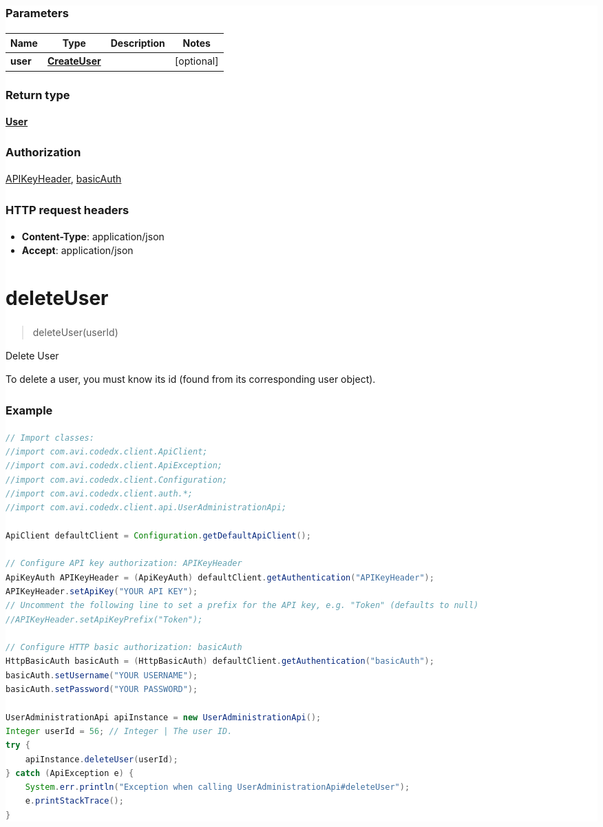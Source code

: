 ### Parameters

Name | Type | Description  | Notes
------------- | ------------- | ------------- | -------------
 **user** | [**CreateUser**](CreateUser.md)|  | [optional]

### Return type

[**User**](User.md)

### Authorization

[APIKeyHeader](../README.md#APIKeyHeader), [basicAuth](../README.md#basicAuth)

### HTTP request headers

 - **Content-Type**: application/json
 - **Accept**: application/json

<a name="deleteUser"></a>
# **deleteUser**
> deleteUser(userId)

Delete User

To delete a user, you must know its id (found from its corresponding user object). 

### Example
```java
// Import classes:
//import com.avi.codedx.client.ApiClient;
//import com.avi.codedx.client.ApiException;
//import com.avi.codedx.client.Configuration;
//import com.avi.codedx.client.auth.*;
//import com.avi.codedx.client.api.UserAdministrationApi;

ApiClient defaultClient = Configuration.getDefaultApiClient();

// Configure API key authorization: APIKeyHeader
ApiKeyAuth APIKeyHeader = (ApiKeyAuth) defaultClient.getAuthentication("APIKeyHeader");
APIKeyHeader.setApiKey("YOUR API KEY");
// Uncomment the following line to set a prefix for the API key, e.g. "Token" (defaults to null)
//APIKeyHeader.setApiKeyPrefix("Token");

// Configure HTTP basic authorization: basicAuth
HttpBasicAuth basicAuth = (HttpBasicAuth) defaultClient.getAuthentication("basicAuth");
basicAuth.setUsername("YOUR USERNAME");
basicAuth.setPassword("YOUR PASSWORD");

UserAdministrationApi apiInstance = new UserAdministrationApi();
Integer userId = 56; // Integer | The user ID.
try {
    apiInstance.deleteUser(userId);
} catch (ApiException e) {
    System.err.println("Exception when calling UserAdministrationApi#deleteUser");
    e.printStackTrace();
}
```

